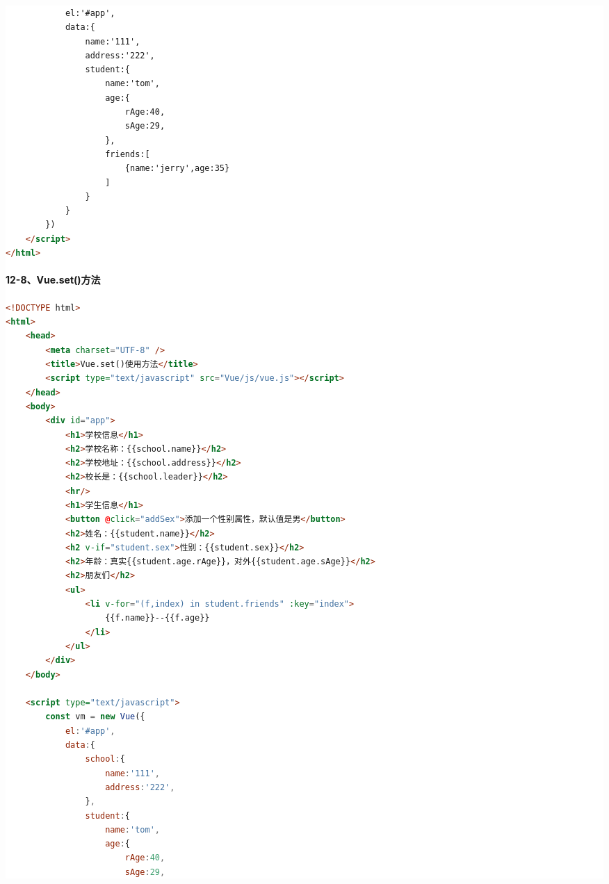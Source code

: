 ```html
			el:'#app',
			data:{
				name:'111',
				address:'222',
				student:{
					name:'tom',
					age:{
						rAge:40,
						sAge:29,
					},
					friends:[
						{name:'jerry',age:35}
					]
				}
			}
		})
	</script>
</html>
```

#### 12-8、Vue.set()方法

```html
<!DOCTYPE html>
<html>
	<head>
		<meta charset="UTF-8" />
		<title>Vue.set()使用方法</title>
		<script type="text/javascript" src="Vue/js/vue.js"></script>
	</head>
	<body>
		<div id="app">
			<h1>学校信息</h1>
			<h2>学校名称：{{school.name}}</h2>
			<h2>学校地址：{{school.address}}</h2>
			<h2>校长是：{{school.leader}}</h2>
			<hr/>
			<h1>学生信息</h1>
			<button @click="addSex">添加一个性别属性，默认值是男</button>
			<h2>姓名：{{student.name}}</h2>
			<h2 v-if="student.sex">性别：{{student.sex}}</h2>
			<h2>年龄：真实{{student.age.rAge}}，对外{{student.age.sAge}}</h2>
			<h2>朋友们</h2>
			<ul>
				<li v-for="(f,index) in student.friends" :key="index">
					{{f.name}}--{{f.age}}
				</li>
			</ul>
		</div>
	</body>

	<script type="text/javascript">
		const vm = new Vue({
			el:'#app',
			data:{
				school:{
					name:'111',
					address:'222',
				},
				student:{
					name:'tom',
					age:{
						rAge:40,
						sAge:29,
```